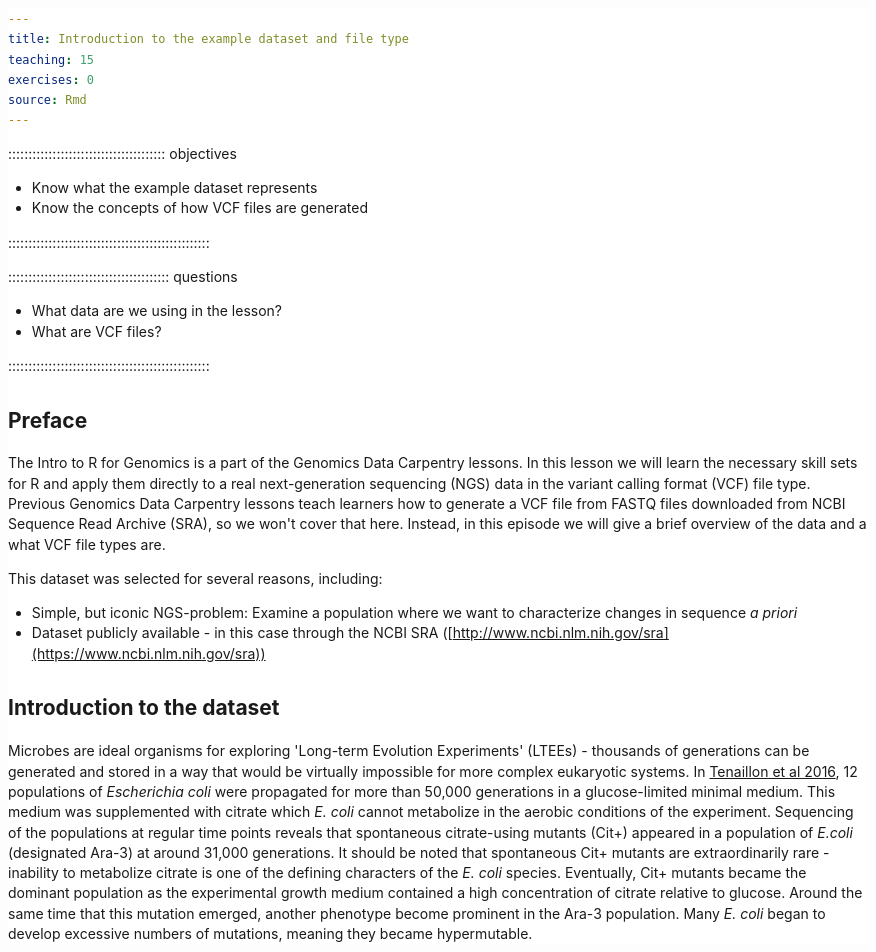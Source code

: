 ```yaml
---
title: Introduction to the example dataset and file type
teaching: 15
exercises: 0
source: Rmd
---
```


::::::::::::::::::::::::::::::::::::::: objectives

- Know what the example dataset represents
- Know the concepts of how VCF files are generated

::::::::::::::::::::::::::::::::::::::::::::::::::

:::::::::::::::::::::::::::::::::::::::: questions

- What data are we using in the lesson?
- What are VCF files?

::::::::::::::::::::::::::::::::::::::::::::::::::



## Preface

The Intro to R for Genomics is a part of the Genomics Data Carpentry lessons. In this lesson we will learn the necessary skill sets for R and apply them directly to a real next-generation sequencing (NGS) data in the variant calling format (VCF) file type. Previous Genomics Data Carpentry lessons teach learners how to generate a VCF file from FASTQ files downloaded from NCBI Sequence Read Archive (SRA), so we won't cover that here. Instead, in this episode we will give a brief overview of the data and a what VCF file types are.

This dataset was selected for several reasons, including:

- Simple, but iconic NGS-problem: Examine a population where we want to characterize changes in sequence *a priori*
- Dataset publicly available - in this case through the NCBI SRA ([http://www.ncbi.nlm.nih.gov/sra](https://www.ncbi.nlm.nih.gov/sra))

## Introduction to the dataset

Microbes are ideal organisms for exploring 'Long-term Evolution Experiments' (LTEEs) - thousands of generations can be generated and stored in a way that would be virtually impossible for more complex eukaryotic systems. In [Tenaillon et al 2016](https://www.ncbi.nlm.nih.gov/pmc/articles/PMC4988878/), 12 populations of *Escherichia coli* were propagated for more than 50,000 generations in a glucose-limited minimal medium. This medium was supplemented with citrate which *E. coli* cannot metabolize in the aerobic conditions of the experiment. Sequencing of the populations at regular time points reveals that spontaneous citrate-using mutants (Cit+) appeared in a population of *E.coli* (designated Ara-3) at around 31,000 generations. It should be noted that spontaneous Cit+ mutants are extraordinarily rare - inability to metabolize citrate is one of the defining characters of the *E. coli* species. Eventually, Cit+ mutants became the dominant population as the experimental growth medium contained a high concentration of citrate relative to glucose. Around the same time that this mutation emerged, another phenotype become prominent in the Ara-3 population. Many *E. coli* began to develop excessive numbers of mutations, meaning they became hypermutable.
